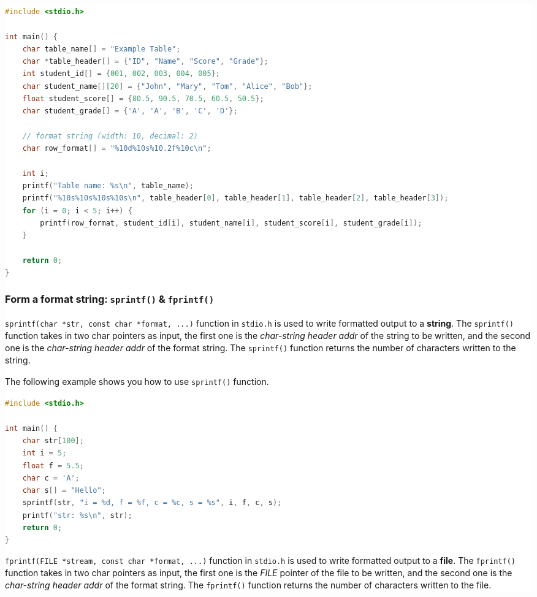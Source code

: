 ```c
#include <stdio.h>

int main() {
    char table_name[] = "Example Table";
    char *table_header[] = {"ID", "Name", "Score", "Grade"};
    int student_id[] = {001, 002, 003, 004, 005};
    char student_name[][20] = {"John", "Mary", "Tom", "Alice", "Bob"};
    float student_score[] = {80.5, 90.5, 70.5, 60.5, 50.5};
    char student_grade[] = {'A', 'A', 'B', 'C', 'D'};
    
    // format string (width: 10, decimal: 2) 
    char row_format[] = "%10d%10s%10.2f%10c\n";
    
    int i;
    printf("Table name: %s\n", table_name);
    printf("%10s%10s%10s%10s\n", table_header[0], table_header[1], table_header[2], table_header[3]);
    for (i = 0; i < 5; i++) {
        printf(row_format, student_id[i], student_name[i], student_score[i], student_grade[i]);
    }

    return 0;    
}
```

### Form a format string: `sprintf()` & `fprintf()`
`sprintf(char *str, const char *format, ...)` function in `stdio.h` is used to write formatted output to a **string**. The `sprintf()` function takes in two char pointers as input, the first one is the *char-string header addr* of the string to be written, and the second one is the *char-string header addr* of the format string. The `sprintf()` function returns the number of characters written to the string.

The following example shows you how to use `sprintf()` function.
```c
#include <stdio.h>

int main() {
    char str[100];
    int i = 5;
    float f = 5.5;
    char c = 'A';
    char s[] = "Hello";
    sprintf(str, "i = %d, f = %f, c = %c, s = %s", i, f, c, s);
    printf("str: %s\n", str);
    return 0;
}
```

`fprintf(FILE *stream, const char *format, ...)` function in `stdio.h` is used to write formatted output to a **file**. The `fprintf()` function takes in two char pointers as input, the first one is the *FILE* pointer of the file to be written, and the second one is the *char-string header addr* of the format string. The `fprintf()` function returns the number of characters written to the file.

